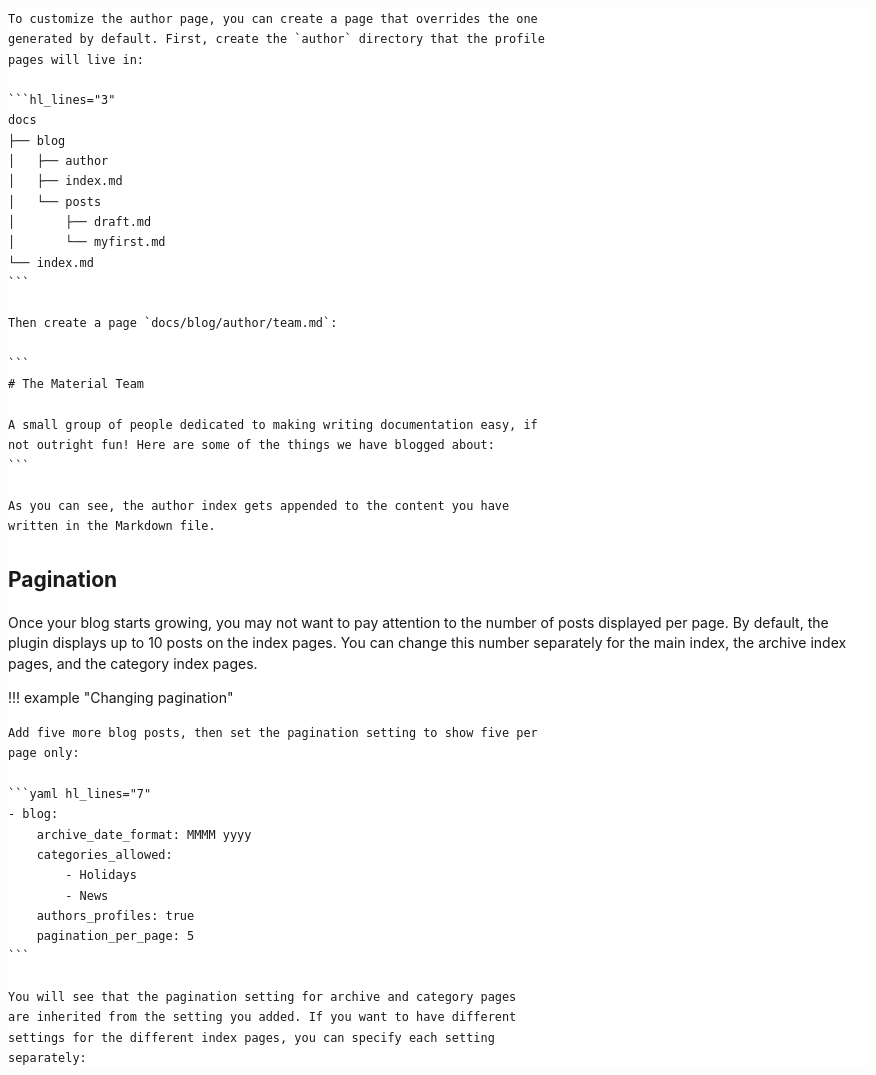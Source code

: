     To customize the author page, you can create a page that overrides the one
    generated by default. First, create the `author` directory that the profile
    pages will live in:

    ```hl_lines="3"
    docs
    ├── blog
    │   ├── author
    │   ├── index.md
    │   └── posts
    │       ├── draft.md
    │       └── myfirst.md
    └── index.md
    ```

    Then create a page `docs/blog/author/team.md`:

    ```
    # The Material Team

    A small group of people dedicated to making writing documentation easy, if
    not outright fun! Here are some of the things we have blogged about:
    ```

    As you can see, the author index gets appended to the content you have
    written in the Markdown file.

## Pagination

Once your blog starts growing, you may not want to pay attention to the number
of posts displayed per page. By default, the plugin displays up to 10 posts on
the index pages. You can change this number separately for the main index,
the archive index pages, and the category index pages.

!!! example "Changing pagination"

    Add five more blog posts, then set the pagination setting to show five per
    page only:

    ```yaml hl_lines="7"
    - blog:
        archive_date_format: MMMM yyyy
        categories_allowed:
            - Holidays
            - News
        authors_profiles: true
        pagination_per_page: 5
    ```

    You will see that the pagination setting for archive and category pages
    are inherited from the setting you added. If you want to have different
    settings for the different index pages, you can specify each setting
    separately:
